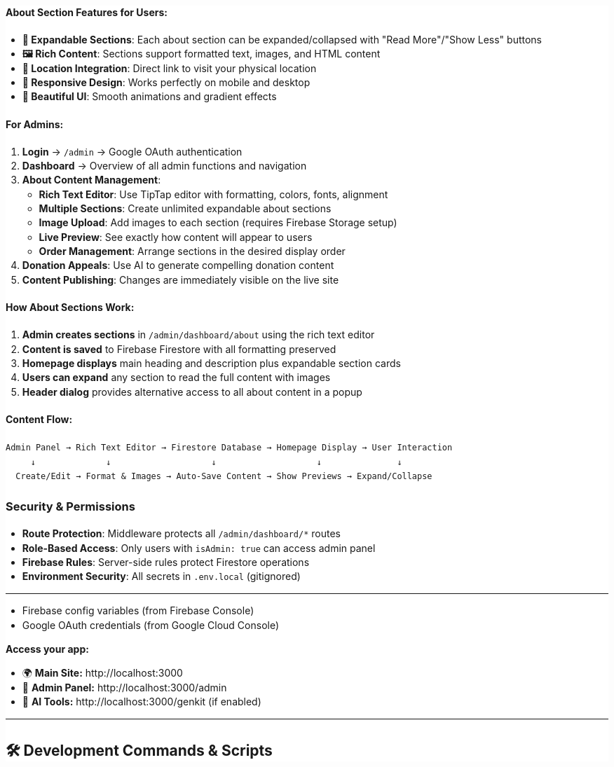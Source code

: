 #### **About Section Features for Users:**
- **📖 Expandable Sections**: Each about section can be expanded/collapsed with "Read More"/"Show Less" buttons
- **🖼️ Rich Content**: Sections support formatted text, images, and HTML content
- **📍 Location Integration**: Direct link to visit your physical location
- **📱 Responsive Design**: Works perfectly on mobile and desktop
- **🎨 Beautiful UI**: Smooth animations and gradient effects

#### **For Admins:**
1. **Login** → `/admin` → Google OAuth authentication
2. **Dashboard** → Overview of all admin functions and navigation
3. **About Content Management**:
   - **Rich Text Editor**: Use TipTap editor with formatting, colors, fonts, alignment
   - **Multiple Sections**: Create unlimited expandable about sections
   - **Image Upload**: Add images to each section (requires Firebase Storage setup)
   - **Live Preview**: See exactly how content will appear to users
   - **Order Management**: Arrange sections in the desired display order
4. **Donation Appeals**: Use AI to generate compelling donation content
5. **Content Publishing**: Changes are immediately visible on the live site

#### **How About Sections Work:**
1. **Admin creates sections** in `/admin/dashboard/about` using the rich text editor
2. **Content is saved** to Firebase Firestore with all formatting preserved
3. **Homepage displays** main heading and description plus expandable section cards
4. **Users can expand** any section to read the full content with images
5. **Header dialog** provides alternative access to all about content in a popup

#### **Content Flow:**
```
Admin Panel → Rich Text Editor → Firestore Database → Homepage Display → User Interaction
     ↓              ↓                    ↓                    ↓               ↓
  Create/Edit → Format & Images → Auto-Save Content → Show Previews → Expand/Collapse
```

### **Security & Permissions**

- **Route Protection**: Middleware protects all `/admin/dashboard/*` routes
- **Role-Based Access**: Only users with `isAdmin: true` can access admin panel
- **Firebase Rules**: Server-side rules protect Firestore operations
- **Environment Security**: All secrets in `.env.local` (gitignored)

---
- Firebase config variables (from Firebase Console)
- Google OAuth credentials (from Google Cloud Console)

**Access your app:**
- 🌍 **Main Site:** http://localhost:3000
- 👑 **Admin Panel:** http://localhost:3000/admin
- 🔧 **AI Tools:** http://localhost:3000/genkit (if enabled)

---

## 🛠️ Development Commands & Scripts
